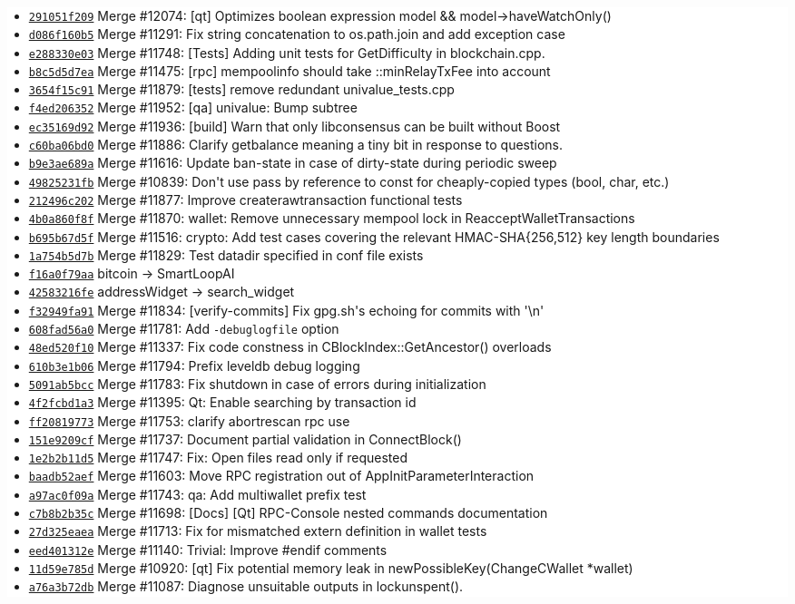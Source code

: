 - [`291051f209`](https://github.com/SmartLoopAIproject/commit/291051f209) Merge #12074: [qt] Optimizes boolean expression model && model->haveWatchOnly()
- [`d086f160b5`](https://github.com/SmartLoopAIproject/commit/d086f160b5) Merge #11291: Fix string concatenation to os.path.join and add exception case
- [`e288330e03`](https://github.com/SmartLoopAIproject/commit/e288330e03) Merge #11748: [Tests] Adding unit tests for GetDifficulty in blockchain.cpp.
- [`b8c5d5d7ea`](https://github.com/SmartLoopAIproject/commit/b8c5d5d7ea) Merge #11475: [rpc] mempoolinfo should take ::minRelayTxFee into account
- [`3654f15c91`](https://github.com/SmartLoopAIproject/commit/3654f15c91) Merge #11879: [tests] remove redundant univalue_tests.cpp
- [`f4ed206352`](https://github.com/SmartLoopAIproject/commit/f4ed206352) Merge #11952: [qa] univalue: Bump subtree
- [`ec35169d92`](https://github.com/SmartLoopAIproject/commit/ec35169d92) Merge #11936: [build] Warn that only libconsensus can be built without Boost
- [`c60ba06bd0`](https://github.com/SmartLoopAIproject/commit/c60ba06bd0) Merge #11886: Clarify getbalance meaning a tiny bit in response to questions.
- [`b9e3ae689a`](https://github.com/SmartLoopAIproject/commit/b9e3ae689a) Merge #11616: Update ban-state in case of dirty-state during periodic sweep
- [`49825231fb`](https://github.com/SmartLoopAIproject/commit/49825231fb) Merge #10839: Don't use pass by reference to const for cheaply-copied types (bool, char, etc.)
- [`212496c202`](https://github.com/SmartLoopAIproject/commit/212496c202) Merge #11877: Improve createrawtransaction functional tests
- [`4b0a860f8f`](https://github.com/SmartLoopAIproject/commit/4b0a860f8f) Merge #11870: wallet: Remove unnecessary mempool lock in ReacceptWalletTransactions
- [`b695b67d5f`](https://github.com/SmartLoopAIproject/commit/b695b67d5f) Merge #11516: crypto: Add test cases covering the relevant HMAC-SHA{256,512} key length boundaries
- [`1a754b5d7b`](https://github.com/SmartLoopAIproject/commit/1a754b5d7b) Merge #11829: Test datadir specified in conf file exists
- [`f16a0f79aa`](https://github.com/SmartLoopAIproject/commit/f16a0f79aa) bitcoin -> SmartLoopAI
- [`42583216fe`](https://github.com/SmartLoopAIproject/commit/42583216fe) addressWidget -> search_widget
- [`f32949fa91`](https://github.com/SmartLoopAIproject/commit/f32949fa91) Merge #11834: [verify-commits] Fix gpg.sh's echoing for commits with '\n'
- [`608fad56a0`](https://github.com/SmartLoopAIproject/commit/608fad56a0) Merge #11781: Add `-debuglogfile` option
- [`48ed520f10`](https://github.com/SmartLoopAIproject/commit/48ed520f10) Merge #11337: Fix code constness in CBlockIndex::GetAncestor() overloads
- [`610b3e1b06`](https://github.com/SmartLoopAIproject/commit/610b3e1b06) Merge #11794: Prefix leveldb debug logging
- [`5091ab5bcc`](https://github.com/SmartLoopAIproject/commit/5091ab5bcc) Merge #11783: Fix shutdown in case of errors during initialization
- [`4f2fcbd1a3`](https://github.com/SmartLoopAIproject/commit/4f2fcbd1a3) Merge #11395: Qt: Enable searching by transaction id
- [`ff20819773`](https://github.com/SmartLoopAIproject/commit/ff20819773) Merge #11753: clarify abortrescan rpc use
- [`151e9209cf`](https://github.com/SmartLoopAIproject/commit/151e9209cf) Merge #11737: Document partial validation in ConnectBlock()
- [`1e2b2b11d5`](https://github.com/SmartLoopAIproject/commit/1e2b2b11d5) Merge #11747: Fix: Open files read only if requested
- [`baadb52aef`](https://github.com/SmartLoopAIproject/commit/baadb52aef) Merge #11603: Move RPC registration out of AppInitParameterInteraction
- [`a97ac0f09a`](https://github.com/SmartLoopAIproject/commit/a97ac0f09a) Merge #11743: qa: Add multiwallet prefix test
- [`c7b8b2b35c`](https://github.com/SmartLoopAIproject/commit/c7b8b2b35c) Merge #11698: [Docs] [Qt] RPC-Console nested commands documentation
- [`27d325eaea`](https://github.com/SmartLoopAIproject/commit/27d325eaea) Merge #11713: Fix for mismatched extern definition in wallet tests
- [`eed401312e`](https://github.com/SmartLoopAIproject/commit/eed401312e) Merge #11140: Trivial: Improve #endif comments
- [`11d59e785d`](https://github.com/SmartLoopAIproject/commit/11d59e785d) Merge #10920: [qt] Fix potential memory leak in newPossibleKey(ChangeCWallet *wallet)
- [`a76a3b72db`](https://github.com/SmartLoopAIproject/commit/a76a3b72db) Merge #11087: Diagnose unsuitable outputs in lockunspent().